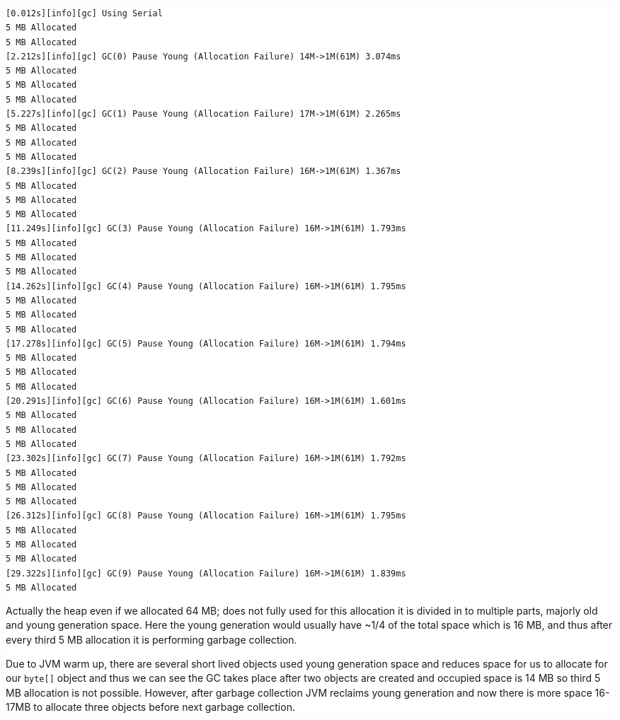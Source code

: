 ```shell
[0.012s][info][gc] Using Serial
5 MB Allocated
5 MB Allocated
[2.212s][info][gc] GC(0) Pause Young (Allocation Failure) 14M->1M(61M) 3.074ms
5 MB Allocated
5 MB Allocated
5 MB Allocated
[5.227s][info][gc] GC(1) Pause Young (Allocation Failure) 17M->1M(61M) 2.265ms
5 MB Allocated
5 MB Allocated
5 MB Allocated
[8.239s][info][gc] GC(2) Pause Young (Allocation Failure) 16M->1M(61M) 1.367ms
5 MB Allocated
5 MB Allocated
5 MB Allocated
[11.249s][info][gc] GC(3) Pause Young (Allocation Failure) 16M->1M(61M) 1.793ms
5 MB Allocated
5 MB Allocated
5 MB Allocated
[14.262s][info][gc] GC(4) Pause Young (Allocation Failure) 16M->1M(61M) 1.795ms
5 MB Allocated
5 MB Allocated
5 MB Allocated
[17.278s][info][gc] GC(5) Pause Young (Allocation Failure) 16M->1M(61M) 1.794ms
5 MB Allocated
5 MB Allocated
5 MB Allocated
[20.291s][info][gc] GC(6) Pause Young (Allocation Failure) 16M->1M(61M) 1.601ms
5 MB Allocated
5 MB Allocated
5 MB Allocated
[23.302s][info][gc] GC(7) Pause Young (Allocation Failure) 16M->1M(61M) 1.792ms
5 MB Allocated
5 MB Allocated
5 MB Allocated
[26.312s][info][gc] GC(8) Pause Young (Allocation Failure) 16M->1M(61M) 1.795ms
5 MB Allocated
5 MB Allocated
5 MB Allocated
[29.322s][info][gc] GC(9) Pause Young (Allocation Failure) 16M->1M(61M) 1.839ms
5 MB Allocated
```

Actually the heap even if we allocated 64 MB; does not fully used for this allocation it is divided in to multiple parts, majorly old and young generation space. Here the young generation would usually have ~1/4 of the total space which is 16 MB, and thus after every third 5 MB allocation it is performing garbage collection.

Due to JVM warm up, there are several short lived objects used young generation space and reduces space for us to allocate for our `byte[]` object and thus we can see the GC takes place after two objects are created and occupied space is 14 MB so third 5 MB allocation is not possible. However, after garbage collection JVM reclaims young generation and now there is more space 16-17MB to allocate three objects before next garbage collection.
